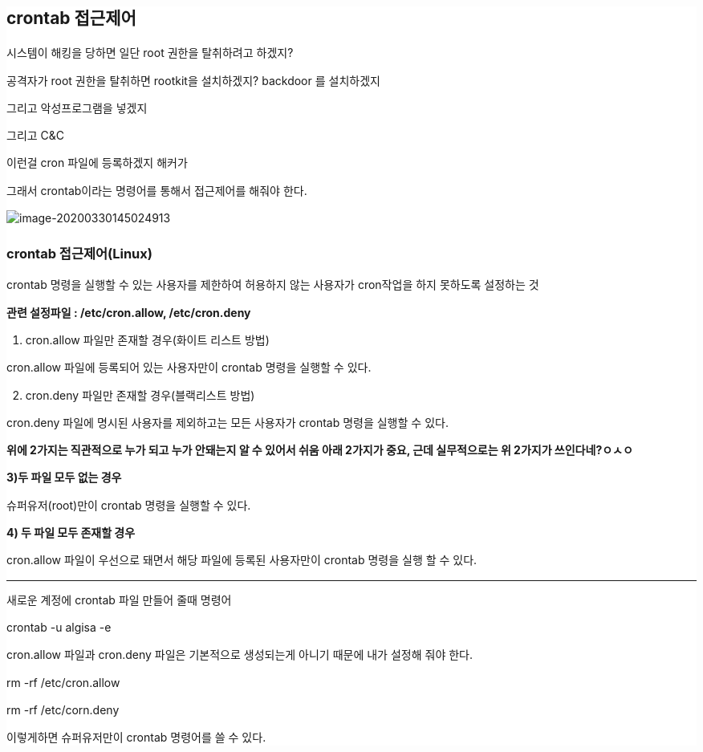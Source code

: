 
## crontab 접근제어

시스템이 해킹을 당하면 일단 root 권한을 탈취하려고 하겠지?

공격자가 root 권한을 탈취하면 rootkit을 설치하겠지? backdoor 를 설치하겠지

그리고 악성프로그램을 넣겠지

그리고 C&C

이런걸 cron 파일에 등록하겠지 해커가

그래서 crontab이라는 명령어를 통해서  접근제어를 해줘야 한다.

![image-20200330145024913](C:\Users\KAUstar\AppData\Roaming\Typora\typora-user-images\image-20200330145024913.png)

### crontab 접근제어(Linux)

crontab 명령을 실행할 수 있는 사용자를 제한하여 허용하지 않는 사용자가 cron작업을 하지 못하도록 설정하는 것

**관련 설정파일 : /etc/cron.allow, /etc/cron.deny**



1) cron.allow 파일만 존재할 경우(화이트 리스트 방법)

cron.allow 파일에 등록되어 있는 사용자만이 crontab 명령을 실행할 수 있다.



2) cron.deny 파일만 존재할 경우(블랙리스트 방법)

cron.deny 파일에 명시된 사용자를 제외하고는 모든 사용자가 crontab 명령을 실행할 수 있다.

 **위에 2가지는 직관적으로 누가 되고 누가 안돼는지 알 수 있어서 쉬움 아래 2가지가 중요, 근데 실무적으로는 위 2가지가 쓰인다네?ㅇㅅㅇ**



**3)두 파일 모두 없는 경우**

슈퍼유저(root)만이 crontab 명령을 실행할 수 있다.



**4) 두 파일 모두 존재할 경우**

cron.allow 파일이 우선으로 돼면서 해당 파일에 등록된 사용자만이 crontab 명령을 실행 할 수 있다.



<hr>

새로운 계정에 crontab 파일 만들어 줄때 명령어

crontab -u algisa -e



cron.allow 파일과 cron.deny 파일은 기본적으로 생성되는게 아니기 때문에 내가 설정해 줘야 한다.

rm -rf /etc/cron.allow

rm -rf /etc/corn.deny

이렇게하면 슈퍼유저만이 crontab 명령어를 쓸 수 있다.
